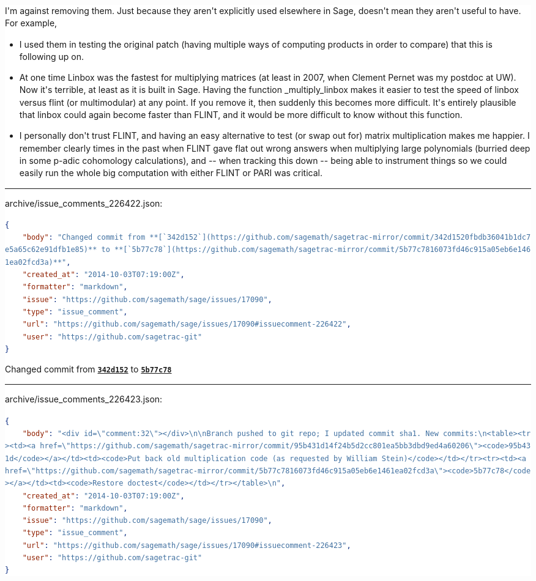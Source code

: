 I'm against removing them.   Just because they aren't explicitly used elsewhere in Sage, doesn't mean they aren't useful to have.  For example, 

- I used them in testing the original patch (having multiple ways of computing products in order to compare) that this is following up on.
 
- At one time Linbox was the fastest for multiplying matrices (at least in 2007, when Clement Pernet was my postdoc at UW).   Now it's terrible, at least as it is built in Sage.  Having the function _multiply_linbox makes it easier to test the speed of linbox versus flint (or multimodular) at any point.  If you remove it, then suddenly this becomes more difficult.    It's entirely plausible that linbox could again become faster than FLINT, and it would be more difficult to know without this function.

- I personally don't trust FLINT, and having an easy alternative to test (or swap out for) matrix multiplication makes me happier.   I remember clearly times in the past when FLINT gave flat out wrong answers when multiplying large polynomials (burried deep in some p-adic cohomology calculations), and -- when tracking this down -- being able to instrument things so we could easily run the whole big computation with either FLINT or PARI was critical.



---

archive/issue_comments_226422.json:
```json
{
    "body": "Changed commit from **[`342d152`](https://github.com/sagemath/sagetrac-mirror/commit/342d1520fbdb36041b1dc7e5a65c62e91dfb1e85)** to **[`5b77c78`](https://github.com/sagemath/sagetrac-mirror/commit/5b77c7816073fd46c915a05eb6e1461ea02fcd3a)**",
    "created_at": "2014-10-03T07:19:00Z",
    "formatter": "markdown",
    "issue": "https://github.com/sagemath/sage/issues/17090",
    "type": "issue_comment",
    "url": "https://github.com/sagemath/sage/issues/17090#issuecomment-226422",
    "user": "https://github.com/sagetrac-git"
}
```

Changed commit from **[`342d152`](https://github.com/sagemath/sagetrac-mirror/commit/342d1520fbdb36041b1dc7e5a65c62e91dfb1e85)** to **[`5b77c78`](https://github.com/sagemath/sagetrac-mirror/commit/5b77c7816073fd46c915a05eb6e1461ea02fcd3a)**



---

archive/issue_comments_226423.json:
```json
{
    "body": "<div id=\"comment:32\"></div>\n\nBranch pushed to git repo; I updated commit sha1. New commits:\n<table><tr><td><a href=\"https://github.com/sagemath/sagetrac-mirror/commit/95b431d14f24b5d2cc801ea5bb3dbd9ed4a60206\"><code>95b431d</code></a></td><td><code>Put back old multiplication code (as requested by William Stein)</code></td></tr><tr><td><a href=\"https://github.com/sagemath/sagetrac-mirror/commit/5b77c7816073fd46c915a05eb6e1461ea02fcd3a\"><code>5b77c78</code></a></td><td><code>Restore doctest</code></td></tr></table>\n",
    "created_at": "2014-10-03T07:19:00Z",
    "formatter": "markdown",
    "issue": "https://github.com/sagemath/sage/issues/17090",
    "type": "issue_comment",
    "url": "https://github.com/sagemath/sage/issues/17090#issuecomment-226423",
    "user": "https://github.com/sagetrac-git"
}
```
